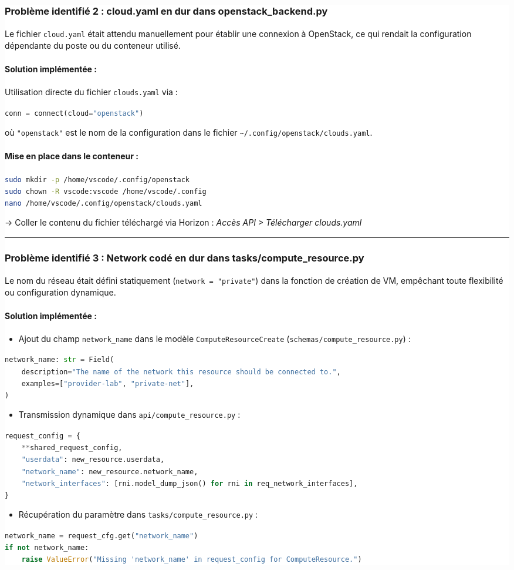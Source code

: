 ### Problème identifié 2 : cloud.yaml en dur dans openstack_backend.py

Le fichier `cloud.yaml` était attendu manuellement pour établir une connexion à OpenStack, ce qui rendait la configuration dépendante du poste ou du conteneur utilisé.

#### Solution implémentée :
Utilisation directe du fichier `clouds.yaml` via :
```python
conn = connect(cloud="openstack")
```
où `"openstack"` est le nom de la configuration dans le fichier `~/.config/openstack/clouds.yaml`.

#### Mise en place dans le conteneur :
```bash
sudo mkdir -p /home/vscode/.config/openstack
sudo chown -R vscode:vscode /home/vscode/.config
nano /home/vscode/.config/openstack/clouds.yaml
```
→ Coller le contenu du fichier téléchargé via Horizon : *Accès API > Télécharger clouds.yaml*

---

### Problème identifié 3 : Network codé en dur dans tasks/compute_resource.py

Le nom du réseau était défini statiquement (`network = "private"`) dans la fonction de création de VM, empêchant toute flexibilité ou configuration dynamique.

#### Solution implémentée :

- Ajout du champ `network_name` dans le modèle `ComputeResourceCreate` (`schemas/compute_resource.py`) :
```python
network_name: str = Field(
    description="The name of the network this resource should be connected to.",
    examples=["provider-lab", "private-net"],
)
```

- Transmission dynamique dans `api/compute_resource.py` :
```python
request_config = {
    **shared_request_config,
    "userdata": new_resource.userdata,
    "network_name": new_resource.network_name,
    "network_interfaces": [rni.model_dump_json() for rni in req_network_interfaces],
}
```

- Récupération du paramètre dans `tasks/compute_resource.py` :
```python
network_name = request_cfg.get("network_name")
if not network_name:
    raise ValueError("Missing 'network_name' in request_config for ComputeResource.")
```
